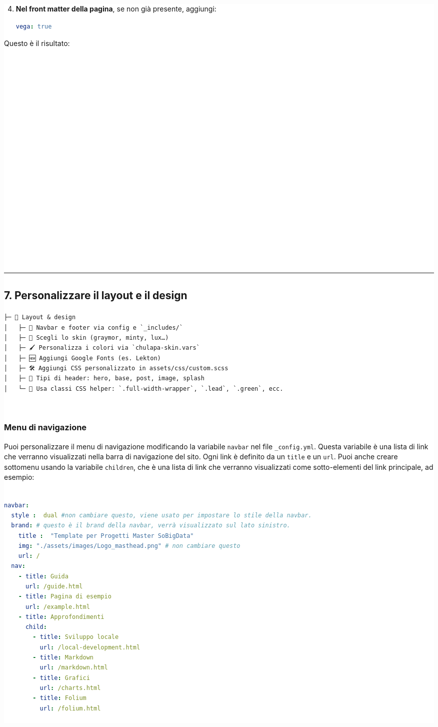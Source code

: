 4. **Nel front matter della pagina**, se non già presente, aggiungi:
   ```yaml
   vega: true
   ```
   
Questo è il risultato:

<div style="height: 400px">
<vegachart schema-url="{{site.baseurl}}/assets/charts/chart_responsive.json" style="width: 100%; height: 100%"></vegachart>
</div>

<br>

---

## 7. Personalizzare il layout e il design

```
├─ 🎨 Layout & design
│   ├─ 🧭 Navbar e footer via config e `_includes/`
│   ├─ 🎨 Scegli lo skin (graymor, minty, lux…)
│   ├─ 🖌️ Personalizza i colori via `chulapa-skin.vars`
│   ├─ 🆕 Aggiungi Google Fonts (es. Lekton)
│   ├─ 🛠️ Aggiungi CSS personalizzato in assets/css/custom.scss
│   ├─ 🧩 Tipi di header: hero, base, post, image, splash
│   └─ 🧱 Usa classi CSS helper: `.full-width-wrapper`, `.lead`, `.green`, ecc.
```

<br>

### Menu di navigazione
Puoi personalizzare il menu di navigazione modificando la variabile `navbar` nel file `_config.yml`. Questa variabile è una lista di link che verranno visualizzati nella barra di navigazione del sito. Ogni link è definito da un `title` e un `url`. Puoi anche creare sottomenu usando la variabile `children`, che è una lista di link che verranno visualizzati come sotto-elementi del link principale, ad esempio:

```yaml 

navbar:
  style :  dual #non cambiare questo, viene usato per impostare lo stile della navbar.
  brand: # questo è il brand della navbar, verrà visualizzato sul lato sinistro.
    title :  "Template per Progetti Master SoBigData"
    img: "./assets/images/Logo_masthead.png" # non cambiare questo
    url: /
  nav:
    - title: Guida
      url: /guide.html
    - title: Pagina di esempio
      url: /example.html
    - title: Approfondimenti
      child:
        - title: Sviluppo locale
          url: /local-development.html
        - title: Markdown
          url: /markdown.html
        - title: Grafici
          url: /charts.html
        - title: Folium
          url: /folium.html
      
```
